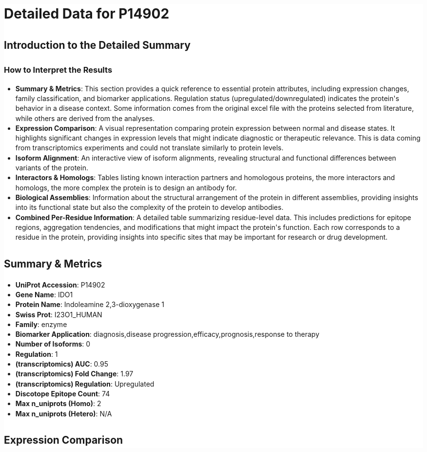 # Detailed Data for P14902


## Introduction to the Detailed Summary

### How to Interpret the Results

- **Summary & Metrics**: This section provides a quick reference to essential protein attributes, including expression changes, family classification, and biomarker applications. Regulation status (upregulated/downregulated) indicates the protein's behavior in a disease context. Some information comes from the original excel file with the proteins selected from literature, while others are derived from the analyses.
- **Expression Comparison**: A visual representation comparing protein expression between normal and disease states. It highlights significant changes in expression levels that might indicate diagnostic or therapeutic relevance. This is data coming from transcriptomics experiments and could not translate similarly to protein levels.
- **Isoform Alignment**: An interactive view of isoform alignments, revealing structural and functional differences between variants of the protein.
- **Interactors & Homologs**: Tables listing known interaction partners and homologous proteins, the more interactors and homologs, the more complex the protein is to design an antibody for.
- **Biological Assemblies**: Information about the structural arrangement of the protein in different assemblies, providing insights into its functional state but also the complexity of the protein to develop antibodies.
- **Combined Per-Residue Information**: A detailed table summarizing residue-level data. This includes predictions for epitope regions, aggregation tendencies, and modifications that might impact the protein's function. Each row corresponds to a residue in the protein, providing insights into specific sites that may be important for research or drug development.
## Summary & Metrics

- **UniProt Accession**: P14902
- **Gene Name**: IDO1
- **Protein Name**: Indoleamine 2,3-dioxygenase 1
- **Swiss Prot**: I23O1_HUMAN
- **Family**: enzyme
- **Biomarker Application**: diagnosis,disease progression,efficacy,prognosis,response to therapy
- **Number of Isoforms**: 0
- **Regulation**: 1
- **(transcriptomics) AUC**: 0.95
- **(transcriptomics) Fold Change**: 1.97
- **(transcriptomics) Regulation**: Upregulated
- **Discotope Epitope Count**: 74
- **Max n_uniprots (Homo)**: 2
- **Max n_uniprots (Hetero)**: N/A


## Expression Comparison
